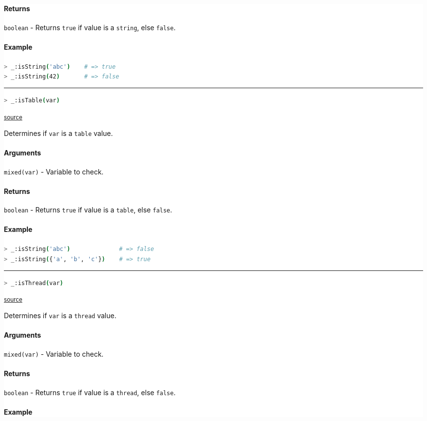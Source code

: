 #### Returns

`boolean` - Returns `true` if value is a `string`, else `false`.

#### Example

```bash
> _:isString('abc')    # => true
> _:isString(42)       # => false
```



---

```bash
> _:isTable(var)
```

<small>[source](https://github.com/skrolikowski/Lua-Lander/blob/master/mods/lang.lua#L254-L256)</small>

Determines if `var` is a `table` value.

#### Arguments

`mixed(var)` - Variable to check.

#### Returns

`boolean` - Returns `true` if value is a `table`, else `false`.

#### Example

```bash
> _:isString('abc')              # => false
> _:isString({'a', 'b', 'c'})    # => true
```



---

```bash
> _:isThread(var)
```

<small>[source](https://github.com/skrolikowski/Lua-Lander/blob/master/mods/lang.lua#L263-L265)</small>

Determines if `var` is a `thread` value.

#### Arguments

`mixed(var)` - Variable to check.

#### Returns

`boolean` - Returns `true` if value is a `thread`, else `false`.

#### Example
